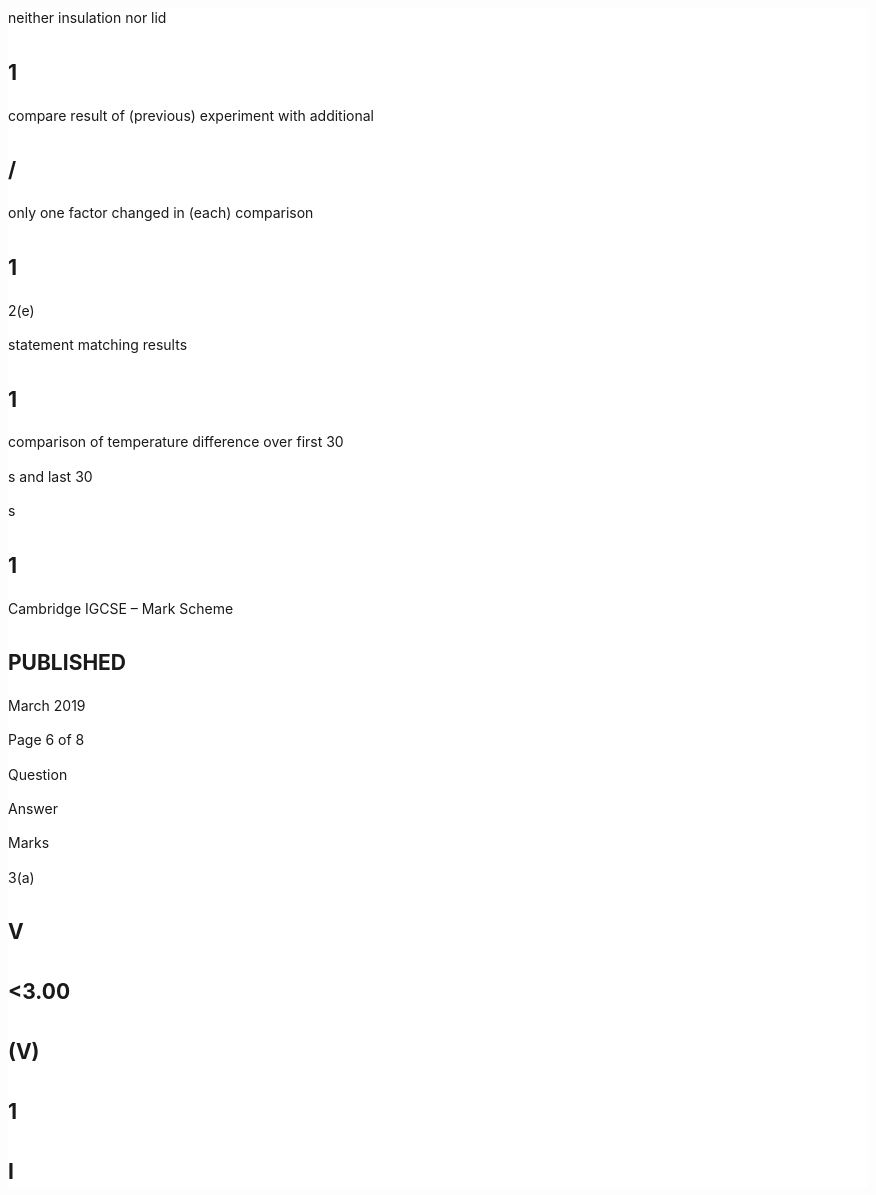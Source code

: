  neither insulation nor lid 

## 1 

 compare result of (previous) experiment with additional 

## / 

 only one factor changed in (each) comparison 

## 1 

 2(e) 

 statement matching results 

## 1 

 comparison of temperature difference over first 30 

 s and last 30 

 s 

## 1 


Cambridge IGCSE – Mark Scheme 

## PUBLISHED 

March 2019 

 Page 6 of 8 

 Question 

 Answer 

 Marks 

 3(a) 

## V 

## <3.00 

## (V) 

## 1 

## I 
